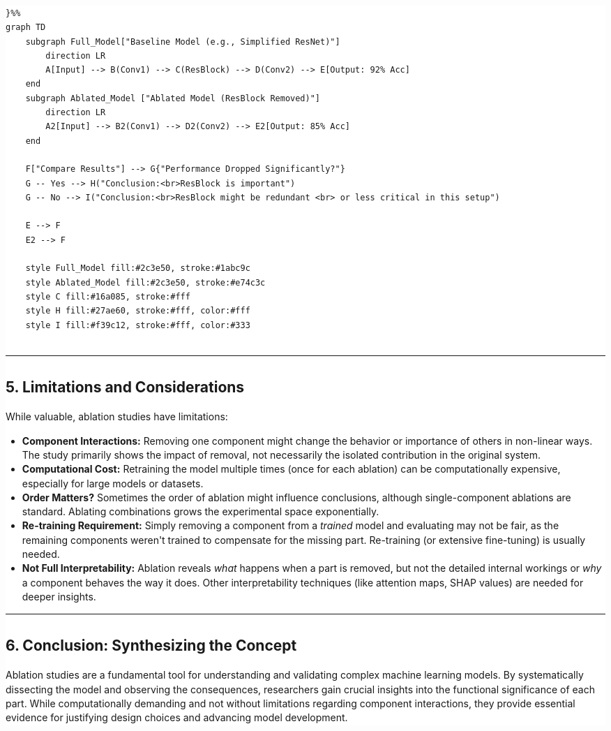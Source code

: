 ```mermaid
}%%
graph TD
    subgraph Full_Model["Baseline Model (e.g., Simplified ResNet)"]
        direction LR
        A[Input] --> B(Conv1) --> C(ResBlock) --> D(Conv2) --> E[Output: 92% Acc]
    end
    subgraph Ablated_Model ["Ablated Model (ResBlock Removed)"]
        direction LR
        A2[Input] --> B2(Conv1) --> D2(Conv2) --> E2[Output: 85% Acc]
    end

    F["Compare Results"] --> G{"Performance Dropped Significantly?"}
    G -- Yes --> H("Conclusion:<br>ResBlock is important")
    G -- No --> I("Conclusion:<br>ResBlock might be redundant <br> or less critical in this setup")

    E --> F
    E2 --> F

    style Full_Model fill:#2c3e50, stroke:#1abc9c
    style Ablated_Model fill:#2c3e50, stroke:#e74c3c
    style C fill:#16a085, stroke:#fff
    style H fill:#27ae60, stroke:#fff, color:#fff
    style I fill:#f39c12, stroke:#fff, color:#333
    
```

-----

## 5. Limitations and Considerations

While valuable, ablation studies have limitations:

*   **Component Interactions:** Removing one component might change the behavior or importance of others in non-linear ways. The study primarily shows the impact of removal, not necessarily the isolated contribution in the original system.
*   **Computational Cost:** Retraining the model multiple times (once for each ablation) can be computationally expensive, especially for large models or datasets.
*   **Order Matters?** Sometimes the order of ablation might influence conclusions, although single-component ablations are standard. Ablating combinations grows the experimental space exponentially.
*   **Re-training Requirement:** Simply removing a component from a *trained* model and evaluating may not be fair, as the remaining components weren't trained to compensate for the missing part. Re-training (or extensive fine-tuning) is usually needed.
*   **Not Full Interpretability:** Ablation reveals *what* happens when a part is removed, but not the detailed internal workings or *why* a component behaves the way it does. Other interpretability techniques (like attention maps, SHAP values) are needed for deeper insights.

-----

## 6. Conclusion: Synthesizing the Concept

Ablation studies are a fundamental tool for understanding and validating complex machine learning models. By systematically dissecting the model and observing the consequences, researchers gain crucial insights into the functional significance of each part. While computationally demanding and not without limitations regarding component interactions, they provide essential evidence for justifying design choices and advancing model development.
